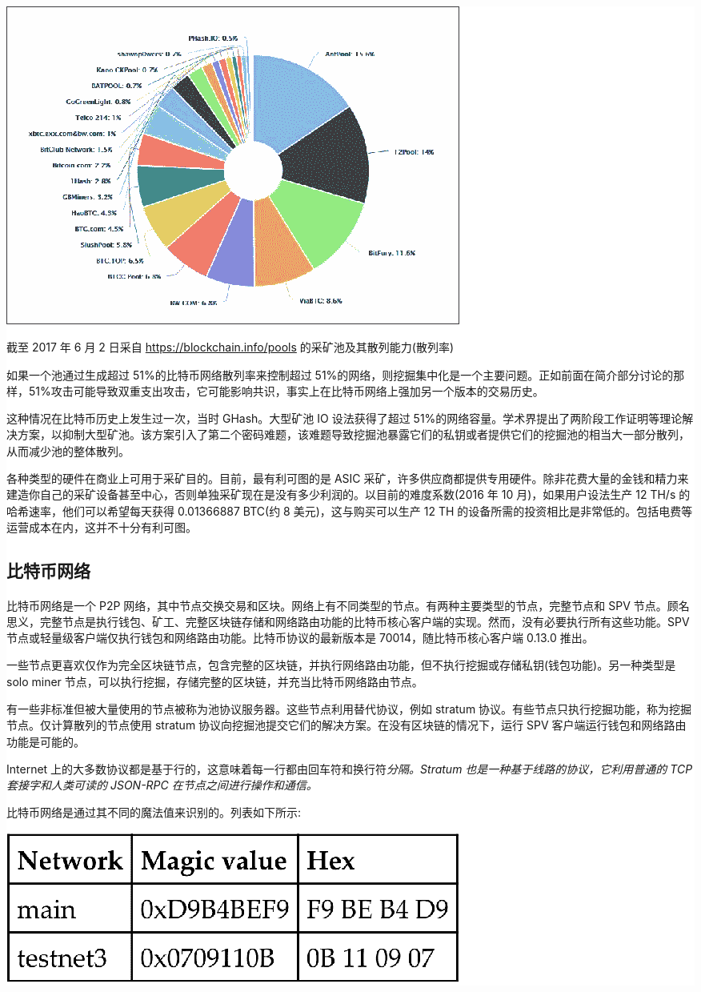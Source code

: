 ![Mining pools](img/image_04_019.jpg)

截至 2017 年 6 月 2 日采自 https://blockchain.info/pools 的采矿池及其散列能力(散列率)

如果一个池通过生成超过 51%的比特币网络散列率来控制超过 51%的网络，则挖掘集中化是一个主要问题。正如前面在简介部分讨论的那样，51%攻击可能导致双重支出攻击，它可能影响共识，事实上在比特币网络上强加另一个版本的交易历史。

这种情况在比特币历史上发生过一次，当时 GHash。大型矿池 IO 设法获得了超过 51%的网络容量。学术界提出了两阶段工作证明等理论解决方案，以抑制大型矿池。该方案引入了第二个密码难题，该难题导致挖掘池暴露它们的私钥或者提供它们的挖掘池的相当大一部分散列，从而减少池的整体散列。

各种类型的硬件在商业上可用于采矿目的。目前，最有利可图的是 ASIC 采矿，许多供应商都提供专用硬件。除非花费大量的金钱和精力来建造你自己的采矿设备甚至中心，否则单独采矿现在是没有多少利润的。以目前的难度系数(2016 年 10 月)，如果用户设法生产 12 TH/s 的哈希速率，他们可以希望每天获得 0.01366887 BTC(约 8 美元)，这与购买可以生产 12 TH 的设备所需的投资相比是非常低的。包括电费等运营成本在内，这并不十分有利可图。

## 比特币网络

比特币网络是一个 P2P 网络，其中节点交换交易和区块。网络上有不同类型的节点。有两种主要类型的节点，完整节点和 SPV 节点。顾名思义，完整节点是执行钱包、矿工、完整区块链存储和网络路由功能的比特币核心客户端的实现。然而，没有必要执行所有这些功能。SPV 节点或轻量级客户端仅执行钱包和网络路由功能。比特币协议的最新版本是 70014，随比特币核心客户端 0.13.0 推出。

一些节点更喜欢仅作为完全区块链节点，包含完整的区块链，并执行网络路由功能，但不执行挖掘或存储私钥(钱包功能)。另一种类型是 solo miner 节点，可以执行挖掘，存储完整的区块链，并充当比特币网络路由节点。

有一些非标准但被大量使用的节点被称为池协议服务器。这些节点利用替代协议，例如 stratum 协议。有些节点只执行挖掘功能，称为挖掘节点。仅计算散列的节点使用 stratum 协议向挖掘池提交它们的解决方案。在没有区块链的情况下，运行 SPV 客户端运行钱包和网络路由功能是可能的。

Internet 上的大多数协议都是基于行的，这意味着每一行都由回车符和换行符*分隔。Stratum 也是一种基于线路的协议，它利用普通的 TCP 套接字和人类可读的 JSON-RPC 在节点之间进行操作和通信。*

比特币网络是通过其不同的魔法值来识别的。列表如下所示:

![The bitcoin network](img/Capture-2.png)
